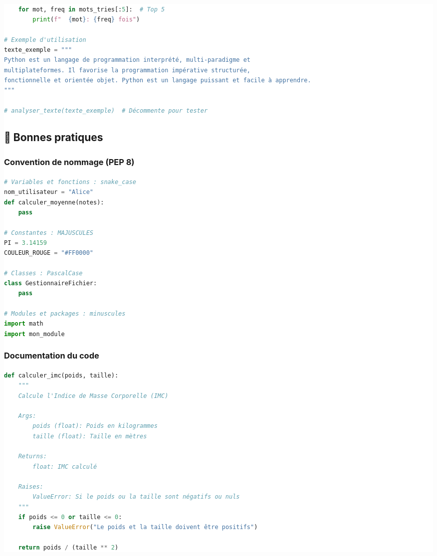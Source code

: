```python
    for mot, freq in mots_tries[:5]:  # Top 5
        print(f"  {mot}: {freq} fois")

# Exemple d'utilisation
texte_exemple = """
Python est un langage de programmation interprété, multi-paradigme et 
multiplateformes. Il favorise la programmation impérative structurée, 
fonctionnelle et orientée objet. Python est un langage puissant et facile à apprendre.
"""

# analyser_texte(texte_exemple)  # Décommente pour tester
```

## 🌟 Bonnes pratiques

### Convention de nommage (PEP 8)

```python
# Variables et fonctions : snake_case
nom_utilisateur = "Alice"
def calculer_moyenne(notes):
    pass

# Constantes : MAJUSCULES
PI = 3.14159
COULEUR_ROUGE = "#FF0000"

# Classes : PascalCase
class GestionnaireFichier:
    pass

# Modules et packages : minuscules
import math
import mon_module
```

### Documentation du code

```python
def calculer_imc(poids, taille):
    """
    Calcule l'Indice de Masse Corporelle (IMC)
    
    Args:
        poids (float): Poids en kilogrammes
        taille (float): Taille en mètres
        
    Returns:
        float: IMC calculé
        
    Raises:
        ValueError: Si le poids ou la taille sont négatifs ou nuls
    """
    if poids <= 0 or taille <= 0:
        raise ValueError("Le poids et la taille doivent être positifs")
    
    return poids / (taille ** 2)
```

